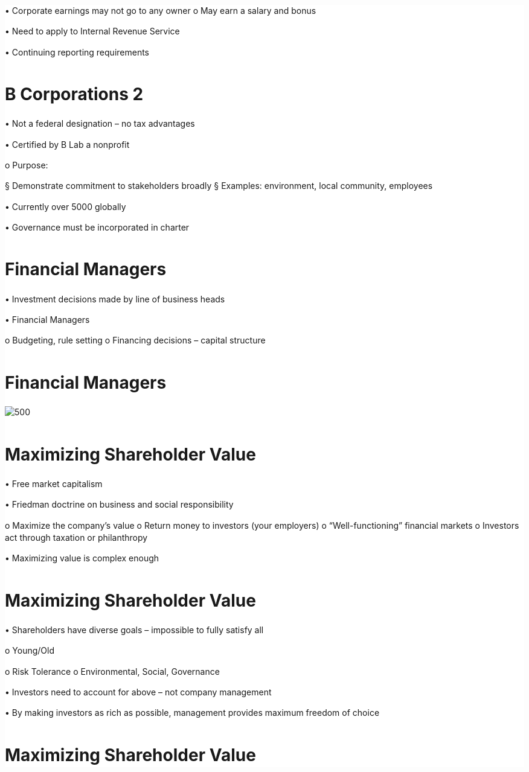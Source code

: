  •   Corporate earnings may not go to any owner     o   May earn a salary and bonus   

 •   Need to apply to Internal Revenue Service   

 •   Continuing reporting requirements  
# B Corporations 2  

•   Not a federal designation – no tax advantages  

•   Certified by B Lab a nonprofit  

o   Purpose:  

§   Demonstrate commitment to stakeholders broadly   §   Examples:  environment, local community, employees  

•   Currently over 5000 globally  

•   Governance  must be incorporated in charter  
# Financial Managers  

•   Investment decisions made by line of business heads  

•   Financial Managers  

o   Budgeting, rule setting    o   Financing decisions – capital structure  
# Financial Managers  

 ![500](https://cdn-mineru.openxlab.org.cn/model-mineru/prod/863809ef59bc8e73a615f42e4afd6f89797077c3fc5f4bd594c142017fcc8321.jpg)  
# Maximizing Shareholder Value  

•   Free market capitalism  

•   Friedman doctrine on business and social responsibility  

o   Maximize the company’s value    o   Return money to investors (your employers)    o   “Well-functioning” financial markets    o   Investors act through taxation or philanthropy  

•   Maximizing value is complex enough  
# Maximizing Shareholder Value  

•   Shareholders have diverse goals – impossible to fully satisfy all  

o   Young/Old  

o   Risk Tolerance  o   Environmental, Social, Governance  

•   Investors need to account for above – not company  management  

•   By making investors as rich as possible, management provides  maximum freedom of choice  
# Maximizing Shareholder Value  

